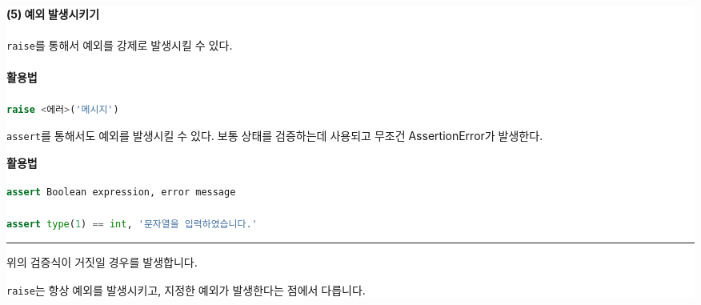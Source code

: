 

#### (5) 예외 발생시키기

`raise`를 통해서 예외를 강제로 발생시킬 수 있다. 

#### 활용법

```python
raise <에러>('메시지')
```

`assert`를 통해서도 예외를 발생시킬 수 있다. 보통 상태를 검증하는데 사용되고 무조건 AssertionError가 발생한다. 



**활용법**

```python
assert Boolean expression, error message

assert type(1) == int, '문자열을 입력하였습니다.'
```

------

위의 검증식이 거짓일 경우를 발생합니다.

`raise`는 항상 예외를 발생시키고, 지정한 예외가 발생한다는 점에서 다릅니다.